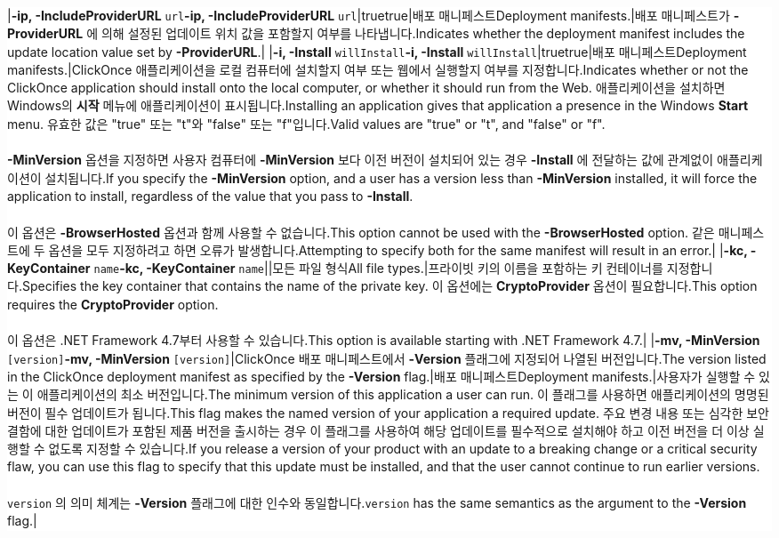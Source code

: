 |<span data-ttu-id="0a757-207">**-ip, -IncludeProviderURL**  `url`</span><span class="sxs-lookup"><span data-stu-id="0a757-207">**-ip, -IncludeProviderURL**  `url`</span></span>|<span data-ttu-id="0a757-208">true</span><span class="sxs-lookup"><span data-stu-id="0a757-208">true</span></span>|<span data-ttu-id="0a757-209">배포 매니페스트</span><span class="sxs-lookup"><span data-stu-id="0a757-209">Deployment manifests.</span></span>|<span data-ttu-id="0a757-210">배포 매니페스트가 **-ProviderURL** 에 의해 설정된 업데이트 위치 값을 포함할지 여부를 나타냅니다.</span><span class="sxs-lookup"><span data-stu-id="0a757-210">Indicates whether the deployment manifest includes the update location value set by **-ProviderURL**.</span></span>|
|<span data-ttu-id="0a757-211">**-i, -Install** `willInstall`</span><span class="sxs-lookup"><span data-stu-id="0a757-211">**-i, -Install** `willInstall`</span></span>|<span data-ttu-id="0a757-212">true</span><span class="sxs-lookup"><span data-stu-id="0a757-212">true</span></span>|<span data-ttu-id="0a757-213">배포 매니페스트</span><span class="sxs-lookup"><span data-stu-id="0a757-213">Deployment manifests.</span></span>|<span data-ttu-id="0a757-214">ClickOnce 애플리케이션을 로컬 컴퓨터에 설치할지 여부 또는 웹에서 실행할지 여부를 지정합니다.</span><span class="sxs-lookup"><span data-stu-id="0a757-214">Indicates whether or not the ClickOnce application should install onto the local computer, or whether it should run from the Web.</span></span> <span data-ttu-id="0a757-215">애플리케이션을 설치하면 Windows의 **시작** 메뉴에 애플리케이션이 표시됩니다.</span><span class="sxs-lookup"><span data-stu-id="0a757-215">Installing an application gives that application a presence in the Windows **Start** menu.</span></span> <span data-ttu-id="0a757-216">유효한 값은 "true" 또는 "t"와 "false" 또는 "f"입니다.</span><span class="sxs-lookup"><span data-stu-id="0a757-216">Valid values are "true" or "t", and "false" or "f".</span></span><br /><br /> <span data-ttu-id="0a757-217">**-MinVersion** 옵션을 지정하면 사용자 컴퓨터에 **-MinVersion** 보다 이전 버전이 설치되어 있는 경우 **-Install** 에 전달하는 값에 관계없이 애플리케이션이 설치됩니다.</span><span class="sxs-lookup"><span data-stu-id="0a757-217">If you specify the **-MinVersion** option, and a user has a version less than **-MinVersion** installed, it will force the application to install, regardless of the value that you pass to **-Install**.</span></span><br /><br /> <span data-ttu-id="0a757-218">이 옵션은 **-BrowserHosted** 옵션과 함께 사용할 수 없습니다.</span><span class="sxs-lookup"><span data-stu-id="0a757-218">This option cannot be used with the **-BrowserHosted** option.</span></span> <span data-ttu-id="0a757-219">같은 매니페스트에 두 옵션을 모두 지정하려고 하면 오류가 발생합니다.</span><span class="sxs-lookup"><span data-stu-id="0a757-219">Attempting to specify both for the same manifest will result in an error.</span></span>|
|<span data-ttu-id="0a757-220">**-kc, -KeyContainer** `name`</span><span class="sxs-lookup"><span data-stu-id="0a757-220">**-kc, -KeyContainer** `name`</span></span>||<span data-ttu-id="0a757-221">모든 파일 형식</span><span class="sxs-lookup"><span data-stu-id="0a757-221">All file types.</span></span>|<span data-ttu-id="0a757-222">프라이빗 키의 이름을 포함하는 키 컨테이너를 지정합니다.</span><span class="sxs-lookup"><span data-stu-id="0a757-222">Specifies the key container that contains the name of the private key.</span></span> <span data-ttu-id="0a757-223">이 옵션에는 **CryptoProvider** 옵션이 필요합니다.</span><span class="sxs-lookup"><span data-stu-id="0a757-223">This option requires the **CryptoProvider** option.</span></span><br/><br/><span data-ttu-id="0a757-224">이 옵션은 .NET Framework 4.7부터 사용할 수 있습니다.</span><span class="sxs-lookup"><span data-stu-id="0a757-224">This option is available starting with .NET Framework 4.7.</span></span>|
|<span data-ttu-id="0a757-225">**-mv, -MinVersion**  `[version]`</span><span class="sxs-lookup"><span data-stu-id="0a757-225">**-mv, -MinVersion**  `[version]`</span></span>|<span data-ttu-id="0a757-226">ClickOnce 배포 매니페스트에서 **-Version** 플래그에 지정되어 나열된 버전입니다.</span><span class="sxs-lookup"><span data-stu-id="0a757-226">The version listed in the ClickOnce deployment manifest as specified by the **-Version** flag.</span></span>|<span data-ttu-id="0a757-227">배포 매니페스트</span><span class="sxs-lookup"><span data-stu-id="0a757-227">Deployment manifests.</span></span>|<span data-ttu-id="0a757-228">사용자가 실행할 수 있는 이 애플리케이션의 최소 버전입니다.</span><span class="sxs-lookup"><span data-stu-id="0a757-228">The minimum version of this application a user can run.</span></span> <span data-ttu-id="0a757-229">이 플래그를 사용하면 애플리케이션의 명명된 버전이 필수 업데이트가 됩니다.</span><span class="sxs-lookup"><span data-stu-id="0a757-229">This flag makes the named version of your application a required update.</span></span> <span data-ttu-id="0a757-230">주요 변경 내용 또는 심각한 보안 결함에 대한 업데이트가 포함된 제품 버전을 출시하는 경우 이 플래그를 사용하여 해당 업데이트를 필수적으로 설치해야 하고 이전 버전을 더 이상 실행할 수 없도록 지정할 수 있습니다.</span><span class="sxs-lookup"><span data-stu-id="0a757-230">If you release a version of your product with an update to a breaking change or a critical security flaw, you can use this flag to specify that this update must be installed, and that the user cannot continue to run earlier versions.</span></span><br /><br /> <span data-ttu-id="0a757-231">`version` 의 의미 체계는 **-Version** 플래그에 대한 인수와 동일합니다.</span><span class="sxs-lookup"><span data-stu-id="0a757-231">`version` has the same semantics as the argument to the **-Version** flag.</span></span>|